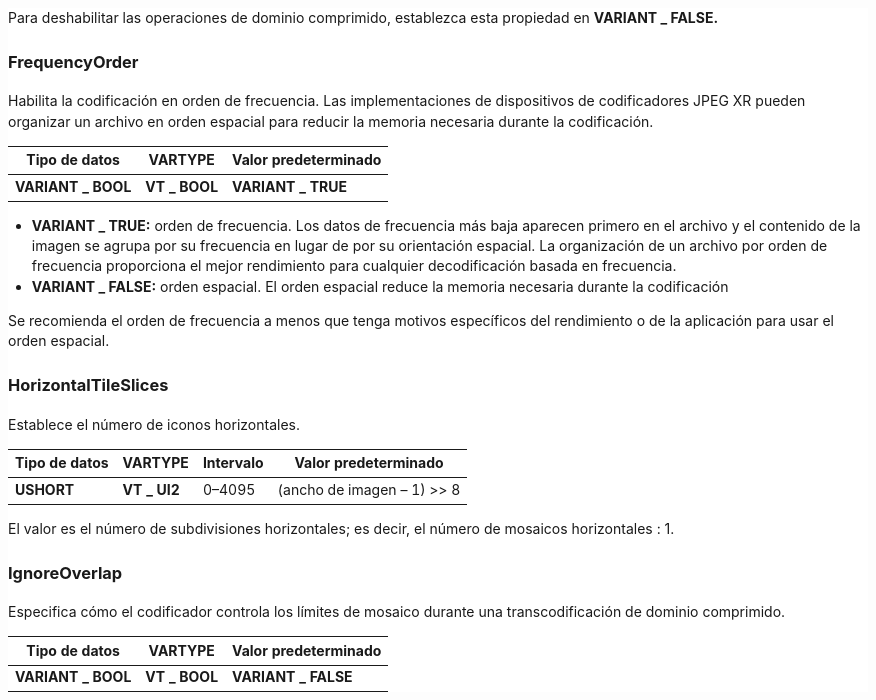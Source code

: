  

Para deshabilitar las operaciones de dominio comprimido, establezca esta propiedad en **VARIANT \_ FALSE.**

### <a name="frequencyorder"></a>FrequencyOrder

Habilita la codificación en orden de frecuencia. Las implementaciones de dispositivos de codificadores JPEG XR pueden organizar un archivo en orden espacial para reducir la memoria necesaria durante la codificación.



| Tipo de datos         | VARTYPE      | Valor predeterminado           |
|-------------------|--------------|-------------------|
| **VARIANT \_ BOOL** | **VT \_ BOOL** | **VARIANT \_ TRUE** |



 

-   **VARIANT \_ TRUE:** orden de frecuencia. Los datos de frecuencia más baja aparecen primero en el archivo y el contenido de la imagen se agrupa por su frecuencia en lugar de por su orientación espacial. La organización de un archivo por orden de frecuencia proporciona el mejor rendimiento para cualquier decodificación basada en frecuencia.
-   **VARIANT \_ FALSE:** orden espacial. El orden espacial reduce la memoria necesaria durante la codificación

Se recomienda el orden de frecuencia a menos que tenga motivos específicos del rendimiento o de la aplicación para usar el orden espacial.

### <a name="horizontaltileslices"></a>HorizontalTileSlices

Establece el número de iconos horizontales.



| Tipo de datos  | VARTYPE     | Intervalo  | Valor predeterminado                      |
|------------|-------------|--------|------------------------------|
| **USHORT** | **VT \_ UI2** | 0–4095 | (ancho de imagen – 1) >> 8 |



 

El valor es el número de subdivisiones horizontales; es decir, el número de mosaicos horizontales : 1.

### <a name="ignoreoverlap"></a>IgnoreOverlap

Especifica cómo el codificador controla los límites de mosaico durante una transcodificación de dominio comprimido.



| Tipo de datos         | VARTYPE      | Valor predeterminado            |
|-------------------|--------------|--------------------|
| **VARIANT \_ BOOL** | **VT \_ BOOL** | **VARIANT \_ FALSE** |


